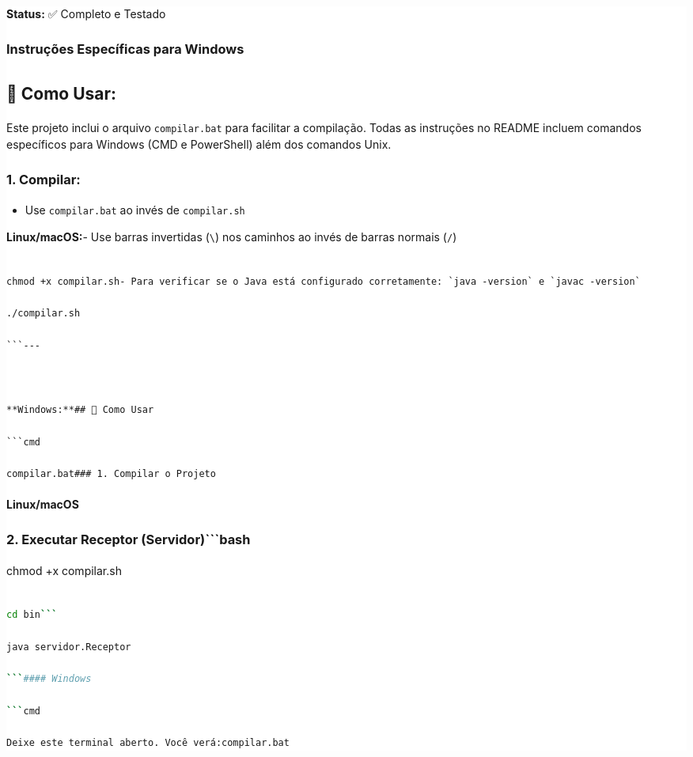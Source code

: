 
**Status:** ✅ Completo e Testado

### Instruções Específicas para Windows

## 🚀 Como Usar:

Este projeto inclui o arquivo `compilar.bat` para facilitar a compilação. Todas as instruções no README incluem comandos específicos para Windows (CMD e PowerShell) além dos comandos Unix.

### 1. Compilar:

- Use `compilar.bat` ao invés de `compilar.sh`

**Linux/macOS:**- Use barras invertidas (`\`) nos caminhos ao invés de barras normais (`/`)

````bash- Certifique-se de que o Java JDK está instalado e configurado no PATH do sistema

chmod +x compilar.sh- Para verificar se o Java está configurado corretamente: `java -version` e `javac -version`

./compilar.sh

```---



**Windows:**## 🚀 Como Usar

```cmd

compilar.bat### 1. Compilar o Projeto

````

#### Linux/macOS

### 2. Executar Receptor (Servidor)```bash

chmod +x compilar.sh

````bash./compilar.sh

cd bin```

java servidor.Receptor

```#### Windows

```cmd

Deixe este terminal aberto. Você verá:compilar.bat

````
